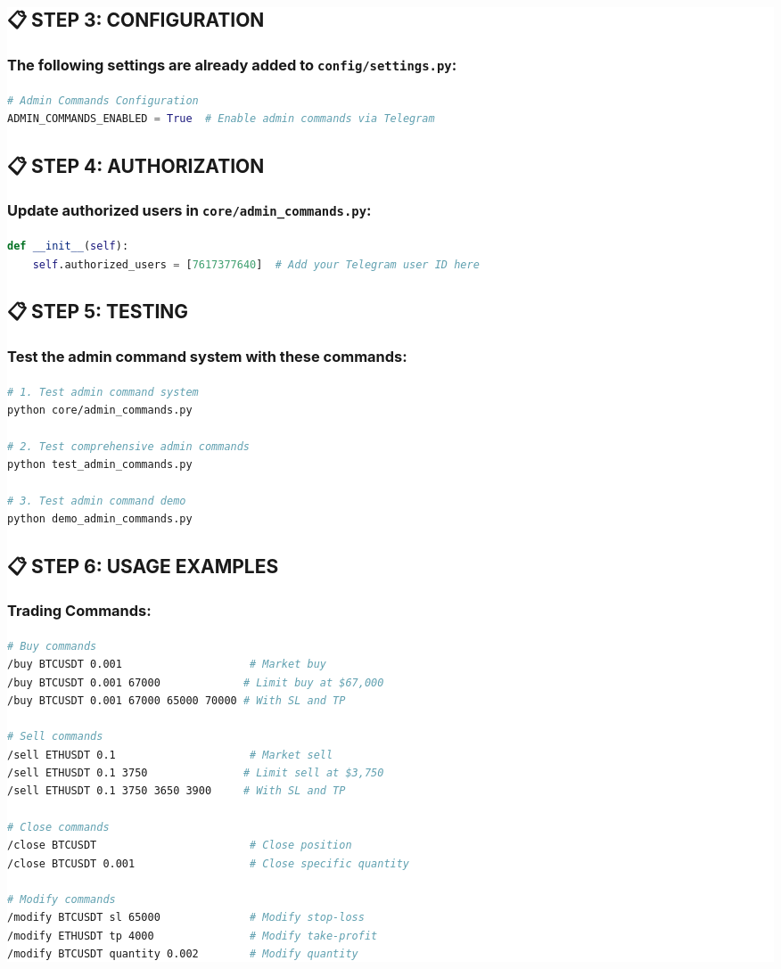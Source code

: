 ## 📋 **STEP 3: CONFIGURATION**

### The following settings are already added to `config/settings.py`:
```python
# Admin Commands Configuration
ADMIN_COMMANDS_ENABLED = True  # Enable admin commands via Telegram
```

## 📋 **STEP 4: AUTHORIZATION**

### Update authorized users in `core/admin_commands.py`:
```python
def __init__(self):
    self.authorized_users = [7617377640]  # Add your Telegram user ID here
```

## 📋 **STEP 5: TESTING**

### Test the admin command system with these commands:
```bash
# 1. Test admin command system
python core/admin_commands.py

# 2. Test comprehensive admin commands
python test_admin_commands.py

# 3. Test admin command demo
python demo_admin_commands.py
```

## 📋 **STEP 6: USAGE EXAMPLES**

### Trading Commands:
```bash
# Buy commands
/buy BTCUSDT 0.001                    # Market buy
/buy BTCUSDT 0.001 67000             # Limit buy at $67,000
/buy BTCUSDT 0.001 67000 65000 70000 # With SL and TP

# Sell commands
/sell ETHUSDT 0.1                     # Market sell
/sell ETHUSDT 0.1 3750               # Limit sell at $3,750
/sell ETHUSDT 0.1 3750 3650 3900     # With SL and TP

# Close commands
/close BTCUSDT                        # Close position
/close BTCUSDT 0.001                  # Close specific quantity

# Modify commands
/modify BTCUSDT sl 65000              # Modify stop-loss
/modify ETHUSDT tp 4000               # Modify take-profit
/modify BTCUSDT quantity 0.002        # Modify quantity
```
